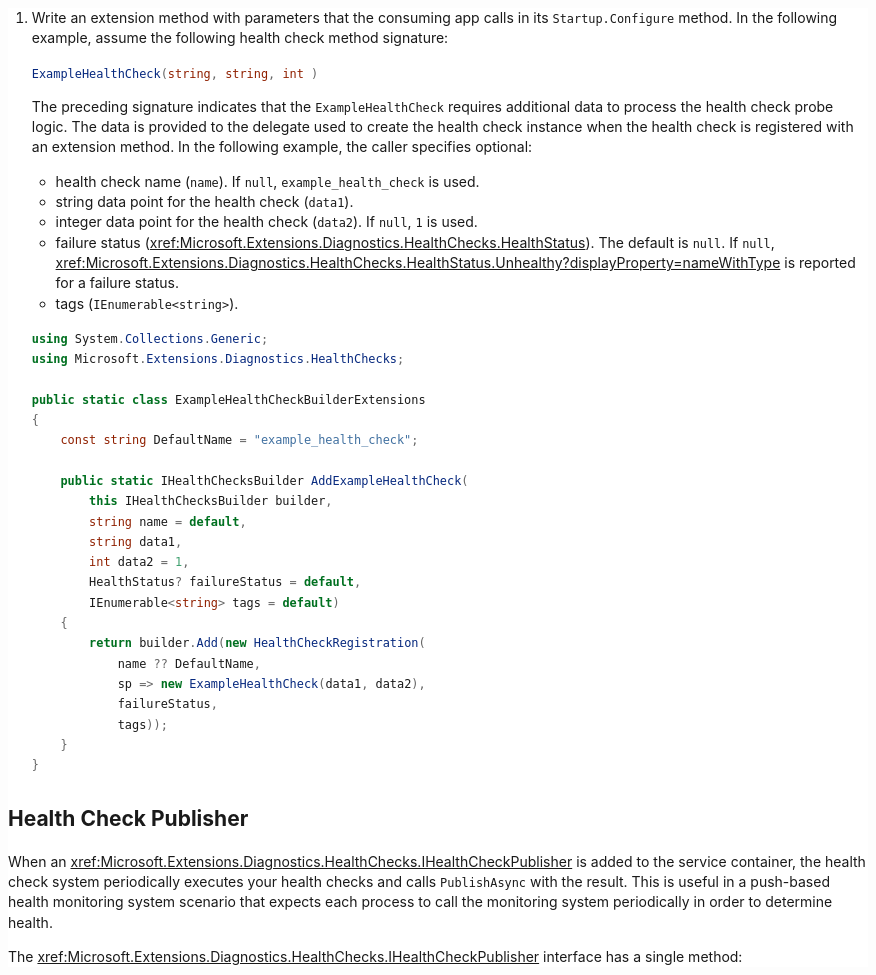 1. Write an extension method with parameters that the consuming app calls in its `Startup.Configure` method. In the following example, assume the following health check method signature:

   ```csharp
   ExampleHealthCheck(string, string, int )
   ```

   The preceding signature indicates that the `ExampleHealthCheck` requires additional data to process the health check probe logic. The data is provided to the delegate used to create the health check instance when the health check is registered with an extension method. In the following example, the caller specifies optional:

   * health check name (`name`). If `null`, `example_health_check` is used.
   * string data point for the health check (`data1`).
   * integer data point for the health check (`data2`). If `null`, `1` is used.
   * failure status (<xref:Microsoft.Extensions.Diagnostics.HealthChecks.HealthStatus>). The default is `null`. If `null`, <xref:Microsoft.Extensions.Diagnostics.HealthChecks.HealthStatus.Unhealthy?displayProperty=nameWithType> is reported for a failure status.
   * tags (`IEnumerable<string>`).

   ```csharp
   using System.Collections.Generic;
   using Microsoft.Extensions.Diagnostics.HealthChecks;
   
   public static class ExampleHealthCheckBuilderExtensions
   {
       const string DefaultName = "example_health_check";
   
       public static IHealthChecksBuilder AddExampleHealthCheck(
           this IHealthChecksBuilder builder,
           string name = default,
           string data1,
           int data2 = 1,
           HealthStatus? failureStatus = default,
           IEnumerable<string> tags = default)
       {
           return builder.Add(new HealthCheckRegistration(
               name ?? DefaultName,
               sp => new ExampleHealthCheck(data1, data2),
               failureStatus,
               tags));
       }
   }
   ```

## Health Check Publisher

When an <xref:Microsoft.Extensions.Diagnostics.HealthChecks.IHealthCheckPublisher> is added to the service container, the health check system periodically executes your health checks and calls `PublishAsync` with the result. This is useful in a push-based health monitoring system scenario that expects each process to call the monitoring system periodically in order to determine health.

The <xref:Microsoft.Extensions.Diagnostics.HealthChecks.IHealthCheckPublisher> interface has a single method:

